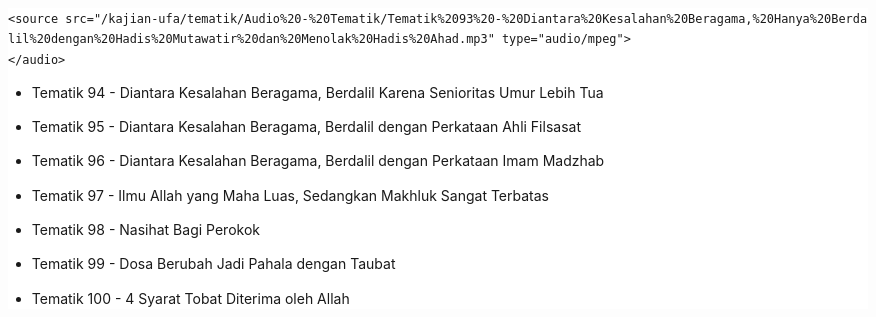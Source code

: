     <source src="/kajian-ufa/tematik/Audio%20-%20Tematik/Tematik%2093%20-%20Diantara%20Kesalahan%20Beragama,%20Hanya%20Berdalil%20dengan%20Hadis%20Mutawatir%20dan%20Menolak%20Hadis%20Ahad.mp3" type="audio/mpeg">
    </audio>

-   Tematik 94 - Diantara Kesalahan Beragama, Berdalil Karena Senioritas Umur Lebih Tua

    <audio controls preload="none">

    <source src="/kajian-ufa/tematik/Audio%20-%20Tematik/Tematik%2094%20-%20Diantara%20Kesalahan%20Beragama,%20Berdalil%20Karena%20Senioritas%20Umur%20Lebih%20Tua.mp3" type="audio/mpeg">
    </audio>

-   Tematik 95 - Diantara Kesalahan Beragama, Berdalil dengan Perkataan Ahli Filsasat

    <audio controls preload="none">

    <source src="/kajian-ufa/tematik/Audio%20-%20Tematik/Tematik%2095%20-%20Diantara%20Kesalahan%20Beragama,%20Berdalil%20dengan%20Perkataan%20Ahli%20Filsasat.mp3" type="audio/mpeg">
    </audio>

-   Tematik 96 - Diantara Kesalahan Beragama, Berdalil dengan Perkataan Imam Madzhab

    <audio controls preload="none">

    <source src="/kajian-ufa/tematik/Audio%20-%20Tematik/Tematik%2096%20-%20Diantara%20Kesalahan%20Beragama,%20Berdalil%20dengan%20Perkataan%20Imam%20Madzhab.mp3" type="audio/mpeg">
    </audio>

-   Tematik 97 - Ilmu Allah yang Maha Luas, Sedangkan Makhluk Sangat Terbatas

    <audio controls preload="none">

    <source src="/kajian-ufa/tematik/Audio%20-%20Tematik/Tematik%2097%20-%20Ilmu%20Allah%20yang%20Maha%20Luas,%20Sedangkan%20Makhluk%20Sangat%20Terbatas.mp3" type="audio/mpeg">
    </audio>

-   Tematik 98 - Nasihat Bagi Perokok

    <audio controls preload="none">

    <source src="/kajian-ufa/tematik/Audio%20-%20Tematik/Tematik%2098%20-%20Nasihat%20Bagi%20Perokok.mp3" type="audio/mpeg">
    </audio>

-   Tematik 99 - Dosa Berubah Jadi Pahala dengan Taubat

    <audio controls preload="none">

    <source src="/kajian-ufa/tematik/Audio%20-%20Tematik/Tematik%2099%20-%20Dosa%20Berubah%20Jadi%20Pahala%20dengan%20Taubat.mp3" type="audio/mpeg">
    </audio>

-   Tematik 100 - 4 Syarat Tobat Diterima oleh Allah

    <audio controls preload="none">

    <source src="/kajian-ufa/tematik/Audio%20-%20Tematik/Tematik%20100%20-%204%20Syarat%20Tobat%20Diterima%20oleh%20Allah.mp3" type="audio/mpeg">
    </audio>
